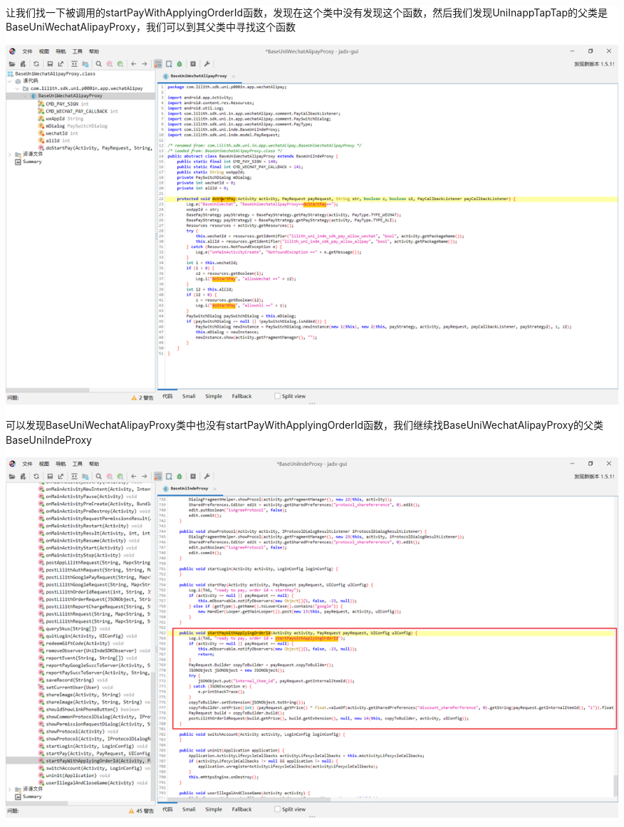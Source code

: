让我们找一下被调用的startPayWithApplyingOrderId函数，发现在这个类中没有发现这个函数，然后我们发现UniInappTapTap的父类是BaseUniWechatAlipayProxy，我们可以到其父类中寻找这个函数

![BaseUniWechatAlipayProxy类反编译](/img/apk_reverse/android_kill_BaseUniWechatAlipayProxy.png "BaseUniWechatAlipayProxy类反编译")

可以发现BaseUniWechatAlipayProxy类中也没有startPayWithApplyingOrderId函数，我们继续找BaseUniWechatAlipayProxy的父类BaseUniIndeProxy

![BaseUniIndeProxy类](/img/apk_reverse/android_kill_BaseUniIndeProxy.png "BaseUniIndeProxy类")
